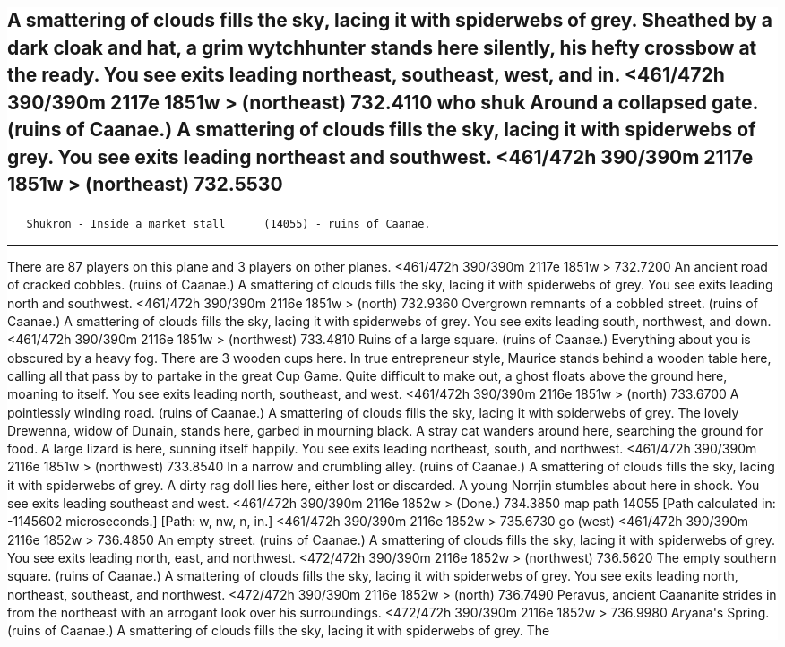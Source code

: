 A smattering of clouds fills the sky, lacing it with spiderwebs of grey. 
Sheathed by a dark cloak and hat, a grim wytchhunter stands here silently, his 
hefty crossbow at the ready.
You see exits leading northeast, southeast, west, and in.
<461/472h 390/390m 2117e 1851w <eb> <bd>> (northeast) 732.4110
who shuk
Around a collapsed gate. (ruins of Caanae.)
A smattering of clouds fills the sky, lacing it with spiderwebs of grey. You 
see exits leading northeast and southwest.
<461/472h 390/390m 2117e 1851w <eb> <bd>> (northeast) 732.5530
-------------------------------------------------------------------------------
       Shukron - Inside a market stall      (14055) - ruins of Caanae.
-------------------------------------------------------------------------------
There are 87 players on this plane and 3 players on other planes.
<461/472h 390/390m 2117e 1851w <eb> <bd>> 732.7200
An ancient road of cracked cobbles. (ruins of Caanae.)
A smattering of clouds fills the sky, lacing it with spiderwebs of grey. You 
see exits leading north and southwest.
<461/472h 390/390m 2116e 1851w <eb> <bd>> (north) 732.9360
Overgrown remnants of a cobbled street. (ruins of Caanae.)
A smattering of clouds fills the sky, lacing it with spiderwebs of grey. You 
see exits leading south, northwest, and down.
<461/472h 390/390m 2116e 1851w <eb> <bd>> (northwest) 733.4810
Ruins of a large square. (ruins of Caanae.)
Everything about you is obscured by a heavy fog. There are 3 wooden cups here. 
In true entrepreneur style, Maurice stands behind a wooden table here, calling 
all that pass by to partake in the great Cup Game. Quite difficult to make out,
a ghost floats above the ground here, moaning to itself.
You see exits leading north, southeast, and west.
<461/472h 390/390m 2116e 1851w <eb> <bd>> (north) 733.6700
A pointlessly winding road. (ruins of Caanae.)
A smattering of clouds fills the sky, lacing it with spiderwebs of grey. The 
lovely Drewenna, widow of Dunain, stands here, garbed in mourning black. A 
stray cat wanders around here, searching the ground for food. A large lizard is
here, sunning itself happily.
You see exits leading northeast, south, and northwest.
<461/472h 390/390m 2116e 1851w <eb> <bd>> (northwest) 733.8540
In a narrow and crumbling alley. (ruins of Caanae.)
A smattering of clouds fills the sky, lacing it with spiderwebs of grey. A 
dirty rag doll lies here, either lost or discarded. A young Norrjin stumbles 
about here in shock.
You see exits leading southeast and west.
<461/472h 390/390m 2116e 1852w <eb> <bd>> (Done.) 734.3850
map path 14055
[Path calculated in: -1145602 microseconds.]
[Path: w, nw, n, in.]
<461/472h 390/390m 2116e 1852w <eb> <bd>> 735.6730
go
(west) 
<461/472h 390/390m 2116e 1852w <eb> <bd>> 736.4850
An empty street. (ruins of Caanae.)
A smattering of clouds fills the sky, lacing it with spiderwebs of grey. You 
see exits leading north, east, and northwest.
<472/472h 390/390m 2116e 1852w <eb> <bd>> (northwest) 736.5620
The empty southern square. (ruins of Caanae.)
A smattering of clouds fills the sky, lacing it with spiderwebs of grey. You 
see exits leading north, northeast, southeast, and northwest.
<472/472h 390/390m 2116e 1852w <eb> <bd>> (north) 736.7490
Peravus, ancient Caananite strides in from the northeast with an arrogant look 
over his surroundings.
<472/472h 390/390m 2116e 1852w <eb> <bd>> 736.9980
Aryana's Spring. (ruins of Caanae.)
A smattering of clouds fills the sky, lacing it with spiderwebs of grey. The 